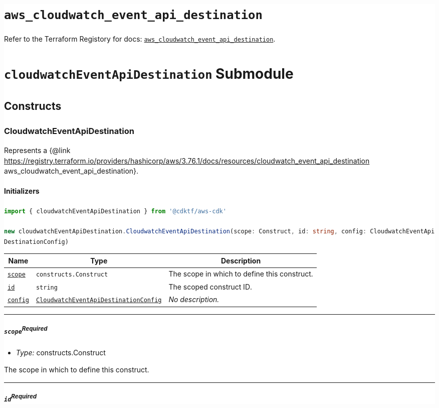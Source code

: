 # `aws_cloudwatch_event_api_destination`

Refer to the Terraform Registory for docs: [`aws_cloudwatch_event_api_destination`](https://registry.terraform.io/providers/hashicorp/aws/3.76.1/docs/resources/cloudwatch_event_api_destination).

# `cloudwatchEventApiDestination` Submodule <a name="`cloudwatchEventApiDestination` Submodule" id="@cdktf/aws-cdk.cloudwatchEventApiDestination"></a>

## Constructs <a name="Constructs" id="Constructs"></a>

### CloudwatchEventApiDestination <a name="CloudwatchEventApiDestination" id="@cdktf/aws-cdk.cloudwatchEventApiDestination.CloudwatchEventApiDestination"></a>

Represents a {@link https://registry.terraform.io/providers/hashicorp/aws/3.76.1/docs/resources/cloudwatch_event_api_destination aws_cloudwatch_event_api_destination}.

#### Initializers <a name="Initializers" id="@cdktf/aws-cdk.cloudwatchEventApiDestination.CloudwatchEventApiDestination.Initializer"></a>

```typescript
import { cloudwatchEventApiDestination } from '@cdktf/aws-cdk'

new cloudwatchEventApiDestination.CloudwatchEventApiDestination(scope: Construct, id: string, config: CloudwatchEventApiDestinationConfig)
```

| **Name** | **Type** | **Description** |
| --- | --- | --- |
| <code><a href="#@cdktf/aws-cdk.cloudwatchEventApiDestination.CloudwatchEventApiDestination.Initializer.parameter.scope">scope</a></code> | <code>constructs.Construct</code> | The scope in which to define this construct. |
| <code><a href="#@cdktf/aws-cdk.cloudwatchEventApiDestination.CloudwatchEventApiDestination.Initializer.parameter.id">id</a></code> | <code>string</code> | The scoped construct ID. |
| <code><a href="#@cdktf/aws-cdk.cloudwatchEventApiDestination.CloudwatchEventApiDestination.Initializer.parameter.config">config</a></code> | <code><a href="#@cdktf/aws-cdk.cloudwatchEventApiDestination.CloudwatchEventApiDestinationConfig">CloudwatchEventApiDestinationConfig</a></code> | *No description.* |

---

##### `scope`<sup>Required</sup> <a name="scope" id="@cdktf/aws-cdk.cloudwatchEventApiDestination.CloudwatchEventApiDestination.Initializer.parameter.scope"></a>

- *Type:* constructs.Construct

The scope in which to define this construct.

---

##### `id`<sup>Required</sup> <a name="id" id="@cdktf/aws-cdk.cloudwatchEventApiDestination.CloudwatchEventApiDestination.Initializer.parameter.id"></a>
